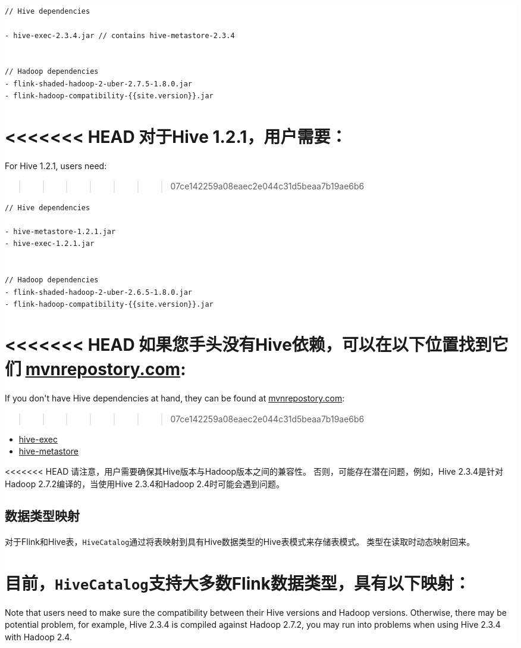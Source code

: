 ```
// Hive dependencies

- hive-exec-2.3.4.jar // contains hive-metastore-2.3.4


// Hadoop dependencies
- flink-shaded-hadoop-2-uber-2.7.5-1.8.0.jar
- flink-hadoop-compatibility-{{site.version}}.jar

```

<<<<<<< HEAD
对于Hive 1.2.1，用户需要：
=======
For Hive 1.2.1, users need:
>>>>>>> 07ce142259a08eaec2e044c31d5beaa7b19ae6b6

```
// Hive dependencies

- hive-metastore-1.2.1.jar
- hive-exec-1.2.1.jar


// Hadoop dependencies
- flink-shaded-hadoop-2-uber-2.6.5-1.8.0.jar
- flink-hadoop-compatibility-{{site.version}}.jar

```

<<<<<<< HEAD
如果您手头没有Hive依赖，可以在以下位置找到它们 [mvnrepostory.com](https://mvnrepository.com):
=======
If you don't have Hive dependencies at hand, they can be found at [mvnrepostory.com](https://mvnrepository.com):
>>>>>>> 07ce142259a08eaec2e044c31d5beaa7b19ae6b6

- [hive-exec](https://mvnrepository.com/artifact/org.apache.hive/hive-exec)
- [hive-metastore](https://mvnrepository.com/artifact/org.apache.hive/hive-metastore)

<<<<<<< HEAD
请注意，用户需要确保其Hive版本与Hadoop版本之间的兼容性。 否则，可能存在潜在问题，例如，Hive 2.3.4是针对Hadoop 2.7.2编译的，当使用Hive 2.3.4和Hadoop 2.4时可能会遇到问题。


## 数据类型映射

对于Flink和Hive表，`HiveCatalog`通过将表映射到具有Hive数据类型的Hive表模式来存储表模式。 类型在读取时动态映射回来。

目前，`HiveCatalog`支持大多数Flink数据类型，具有以下映射：
=======
Note that users need to make sure the compatibility between their Hive versions and Hadoop versions. Otherwise, there may be potential problem, for example, Hive 2.3.4 is compiled against Hadoop 2.7.2, you may run into problems when using Hive 2.3.4 with Hadoop 2.4.
